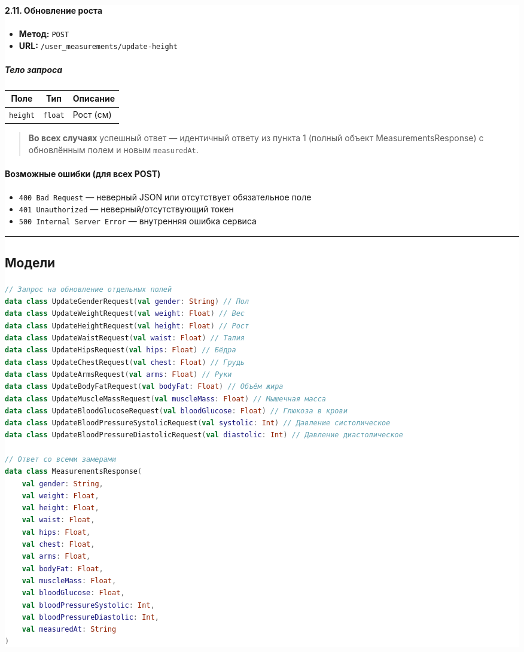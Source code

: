#### 2.11. Обновление роста

* **Метод:** `POST`
* **URL:** `/user_measurements/update-height`

##### Тело запроса

| Поле       | Тип       | Описание                            |
| ---------- | --------- | ----------------------------------- |
| `height`   | `float`   | Рост (см)                           |

> **Во всех случаях** успешный ответ — идентичный ответу из пункта 1 (полный объект MeasurementsResponse) с обновлённым полем и новым `measuredAt`.

#### Возможные ошибки (для всех POST)

* `400 Bad Request` — неверный JSON или отсутствует обязательное поле
* `401 Unauthorized` — неверный/отсутствующий токен
* `500 Internal Server Error` — внутренняя ошибка сервиса

---

## Модели

```kotlin
// Запрос на обновление отдельных полей
data class UpdateGenderRequest(val gender: String) // Пол
data class UpdateWeightRequest(val weight: Float) // Вес
data class UpdateHeightRequest(val height: Float) // Рост
data class UpdateWaistRequest(val waist: Float) // Талия
data class UpdateHipsRequest(val hips: Float) // Бёдра
data class UpdateChestRequest(val chest: Float) // Грудь
data class UpdateArmsRequest(val arms: Float) // Руки
data class UpdateBodyFatRequest(val bodyFat: Float) // Объём жира
data class UpdateMuscleMassRequest(val muscleMass: Float) // Мышечная масса
data class UpdateBloodGlucoseRequest(val bloodGlucose: Float) // Глюкоза в крови
data class UpdateBloodPressureSystolicRequest(val systolic: Int) // Давление систолическое
data class UpdateBloodPressureDiastolicRequest(val diastolic: Int) // Давление диастолическое

// Ответ со всеми замерами
data class MeasurementsResponse(
    val gender: String,
    val weight: Float,
    val height: Float,
    val waist: Float,
    val hips: Float,
    val chest: Float,
    val arms: Float,
    val bodyFat: Float,
    val muscleMass: Float,
    val bloodGlucose: Float,
    val bloodPressureSystolic: Int,
    val bloodPressureDiastolic: Int,
    val measuredAt: String
)
```
